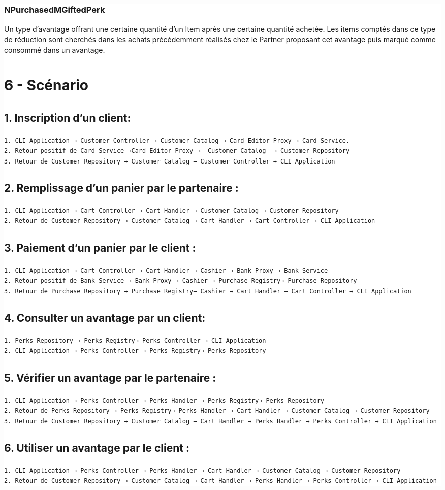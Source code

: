 ### NPurchasedMGiftedPerk

Un type d’avantage offrant une certaine quantité d’un Item après une certaine quantité achetée. Les items comptés dans
ce type de réduction sont cherchés dans les achats précédemment réalisés chez le Partner proposant cet avantage puis
marqué comme consommé dans un avantage.

# 6 - Scénario

## 1. **Inscription d’un client:**

    1. CLI Application → Customer Controller → Customer Catalog → Card Editor Proxy → Card Service.
    2. Retour positif de Card Service →Card Editor Proxy →  Customer Catalog  → Customer Repository 
    3. Retour de Customer Repository → Customer Catalog → Customer Controller → CLI Application

## 2. **Remplissage d’un panier par le partenaire :**

    1. CLI Application → Cart Controller → Cart Handler → Customer Catalog → Customer Repository
    2. Retour de Customer Repository → Customer Catalog → Cart Handler → Cart Controller → CLI Application

## 3. **Paiement d’un panier par le client :**

    1. CLI Application → Cart Controller → Cart Handler → Cashier → Bank Proxy → Bank Service
    2. Retour positif de Bank Service → Bank Proxy → Cashier → Purchase Registry→ Purchase Repository
    3. Retour de Purchase Repository → Purchase Registry→ Cashier → Cart Handler → Cart Controller → CLI Application

## 4. **Consulter un avantage par un client:**

    1. Perks Repository → Perks Registry→ Perks Controller → CLI Application
    2. CLI Application → Perks Controller → Perks Registry→ Perks Repository

## 5. **Vérifier un avantage par le partenaire :**

    1. CLI Application → Perks Controller → Perks Handler → Perks Registry→ Perks Repository 
    2. Retour de Perks Repository → Perks Registry→ Perks Handler → Cart Handler → Customer Catalog → Customer Repository 
    3. Retour de Customer Repository → Customer Catalog → Cart Handler → Perks Handler → Perks Controller → CLI Application

## 6. **Utiliser un avantage par le client  :**

    1. CLI Application → Perks Controller → Perks Handler → Cart Handler → Customer Catalog → Customer Repository 
    2. Retour de Customer Repository → Customer Catalog → Cart Handler → Perks Handler → Perks Controller → CLI Application